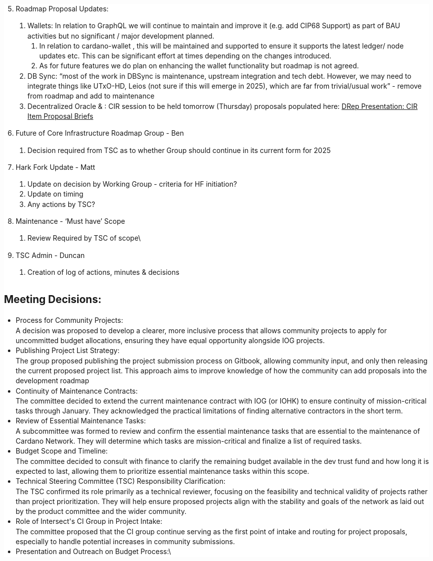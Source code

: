 
5.  Roadmap Proposal Updates:

    1. Wallets: In relation to GraphQL we will continue to maintain and improve it (e.g. add CIP68 Support) as part of BAU activities but no significant / major development planned.
       1. In relation to cardano-wallet , this will be maintained and supported to ensure it supports the latest ledger/ node updates etc. This can be significant effort at times depending on the changes introduced.
       2. As for future features we do plan on enhancing the wallet functionality but roadmap is not agreed.
    2. DB Sync: “most of the work in DBSync is maintenance, upstream integration and tech debt. However, we may need to integrate things like UTxO-HD, Leios (not sure if this will emerge in 2025), which are far from trivial/usual work” - remove from roadmap and add to maintenance
    3. Decentralized Oracle & : CIR session to be held tomorrow (Thursday) proposals populated here: [DRep Presentation: CIR Item Proposal Briefs](https://docs.google.com/presentation/d/1ldiTx2zGVqvYHyOq3wcMIwteLejZhDke2nKAg7fxj8g/edit#slide=id.g31388c93ac0_25_0)


6.  Future of Core Infrastructure Roadmap Group - Ben

    1. Decision required from TSC as to whether Group should continue in its current  form for 2025


7.  Hark Fork Update - Matt

    1. Update on decision by Working Group - criteria for HF initiation?
    2. Update on timing
    3. Any actions by TSC?


8. Maintenance - ‘Must have’ Scope
   1. Review Required by TSC of scope\

9. TSC Admin - Duncan
   1. Creation of log of actions, minutes & decisions

## Meeting Decisions:

* Process for Community Projects:\
  A decision was proposed to develop a clearer, more inclusive process that allows community projects to apply for uncommitted budget allocations, ensuring they have equal opportunity alongside IOG projects.
* Publishing Project List Strategy:\
  The group proposed publishing the project submission process on Gitbook, allowing community input, and only then releasing the current proposed project list. This approach aims to improve knowledge of how the community can add proposals into the development roadmap
* Continuity of Maintenance Contracts:\
  The committee decided to extend the current maintenance contract with IOG (or IOHK) to ensure continuity of mission-critical tasks through January. They acknowledged the practical limitations of finding alternative contractors in the short term.
* Review of Essential Maintenance Tasks:\
  A subcommittee was formed to review and confirm the essential maintenance tasks that are essential to the maintenance of Cardano Network. They will determine which tasks are mission-critical and finalize a list of required tasks.
* Budget Scope and Timeline:\
  The committee decided to consult with finance to clarify the remaining budget available in the dev trust fund and how long it is expected to last, allowing them to prioritize essential maintenance tasks within this scope.
* Technical Steering Committee (TSC) Responsibility Clarification:\
  The TSC confirmed its role primarily as a technical reviewer, focusing on the feasibility and technical validity of projects rather than project prioritization. They will help ensure proposed projects align with the stability and goals of the network as laid out by the product committee and the wider community.
* Role of Intersect's CI Group in Project Intake:\
  The committee proposed that the CI group continue serving as the first point of intake and routing for project proposals, especially to handle potential increases in community submissions.
* Presentation and Outreach on Budget Process:\